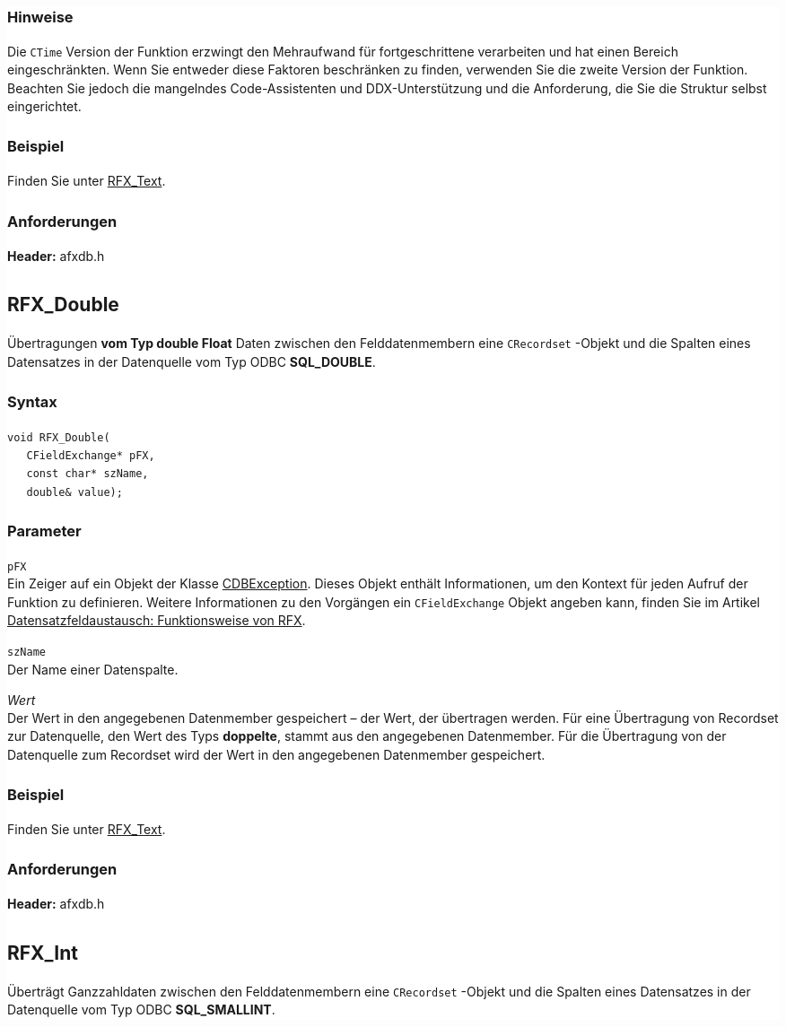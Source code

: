 ### <a name="remarks"></a>Hinweise  
 Die `CTime` Version der Funktion erzwingt den Mehraufwand für fortgeschrittene verarbeiten und hat einen Bereich eingeschränkten. Wenn Sie entweder diese Faktoren beschränken zu finden, verwenden Sie die zweite Version der Funktion. Beachten Sie jedoch die mangelndes Code-Assistenten und DDX-Unterstützung und die Anforderung, die Sie die Struktur selbst eingerichtet.  
  
### <a name="example"></a>Beispiel  
 Finden Sie unter [RFX_Text](#rfx_text).  
  
### <a name="requirements"></a>Anforderungen  
 **Header:** afxdb.h  

## <a name="rfx_double"></a>  RFX_Double
Übertragungen **vom Typ double Float** Daten zwischen den Felddatenmembern eine `CRecordset` -Objekt und die Spalten eines Datensatzes in der Datenquelle vom Typ ODBC **SQL_DOUBLE**.  
  
### <a name="syntax"></a>Syntax  
  
```
void RFX_Double(  
   CFieldExchange* pFX,  
   const char* szName,  
   double& value);  
```  
  
### <a name="parameters"></a>Parameter  
 `pFX`  
 Ein Zeiger auf ein Objekt der Klasse [CDBException](cfieldexchange-class.md). Dieses Objekt enthält Informationen, um den Kontext für jeden Aufruf der Funktion zu definieren. Weitere Informationen zu den Vorgängen ein `CFieldExchange` Objekt angeben kann, finden Sie im Artikel [Datensatzfeldaustausch: Funktionsweise von RFX](../../data/odbc/record-field-exchange-how-rfx-works.md).  
  
 `szName`  
 Der Name einer Datenspalte.  
  
 *Wert*  
 Der Wert in den angegebenen Datenmember gespeichert – der Wert, der übertragen werden. Für eine Übertragung von Recordset zur Datenquelle, den Wert des Typs **doppelte**, stammt aus den angegebenen Datenmember. Für die Übertragung von der Datenquelle zum Recordset wird der Wert in den angegebenen Datenmember gespeichert.  
  
### <a name="example"></a>Beispiel  
 Finden Sie unter [RFX_Text](#rfx_text).  
  
### <a name="requirements"></a>Anforderungen  
 **Header:** afxdb.h  

## <a name="rfx_int"></a>  RFX_Int
Überträgt Ganzzahldaten zwischen den Felddatenmembern eine `CRecordset` -Objekt und die Spalten eines Datensatzes in der Datenquelle vom Typ ODBC **SQL_SMALLINT**.  
  